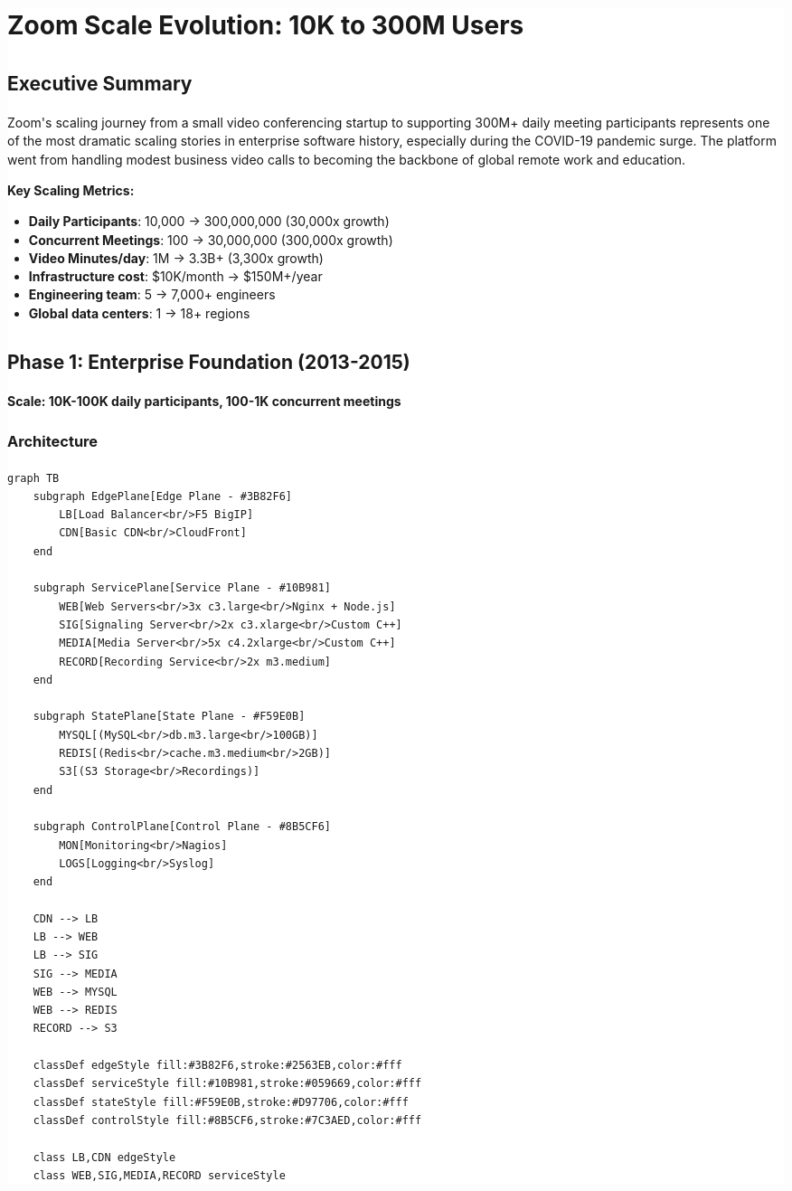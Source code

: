 # Zoom Scale Evolution: 10K to 300M Users

## Executive Summary

Zoom's scaling journey from a small video conferencing startup to supporting 300M+ daily meeting participants represents one of the most dramatic scaling stories in enterprise software history, especially during the COVID-19 pandemic surge. The platform went from handling modest business video calls to becoming the backbone of global remote work and education.

**Key Scaling Metrics:**
- **Daily Participants**: 10,000 → 300,000,000 (30,000x growth)
- **Concurrent Meetings**: 100 → 30,000,000 (300,000x growth)
- **Video Minutes/day**: 1M → 3.3B+ (3,300x growth)
- **Infrastructure cost**: $10K/month → $150M+/year
- **Engineering team**: 5 → 7,000+ engineers
- **Global data centers**: 1 → 18+ regions

## Phase 1: Enterprise Foundation (2013-2015)
**Scale: 10K-100K daily participants, 100-1K concurrent meetings**

### Architecture
```mermaid
graph TB
    subgraph EdgePlane[Edge Plane - #3B82F6]
        LB[Load Balancer<br/>F5 BigIP]
        CDN[Basic CDN<br/>CloudFront]
    end

    subgraph ServicePlane[Service Plane - #10B981]
        WEB[Web Servers<br/>3x c3.large<br/>Nginx + Node.js]
        SIG[Signaling Server<br/>2x c3.xlarge<br/>Custom C++]
        MEDIA[Media Server<br/>5x c4.2xlarge<br/>Custom C++]
        RECORD[Recording Service<br/>2x m3.medium]
    end

    subgraph StatePlane[State Plane - #F59E0B]
        MYSQL[(MySQL<br/>db.m3.large<br/>100GB)]
        REDIS[(Redis<br/>cache.m3.medium<br/>2GB)]
        S3[(S3 Storage<br/>Recordings)]
    end

    subgraph ControlPlane[Control Plane - #8B5CF6]
        MON[Monitoring<br/>Nagios]
        LOGS[Logging<br/>Syslog]
    end

    CDN --> LB
    LB --> WEB
    LB --> SIG
    SIG --> MEDIA
    WEB --> MYSQL
    WEB --> REDIS
    RECORD --> S3

    classDef edgeStyle fill:#3B82F6,stroke:#2563EB,color:#fff
    classDef serviceStyle fill:#10B981,stroke:#059669,color:#fff
    classDef stateStyle fill:#F59E0B,stroke:#D97706,color:#fff
    classDef controlStyle fill:#8B5CF6,stroke:#7C3AED,color:#fff

    class LB,CDN edgeStyle
    class WEB,SIG,MEDIA,RECORD serviceStyle
```